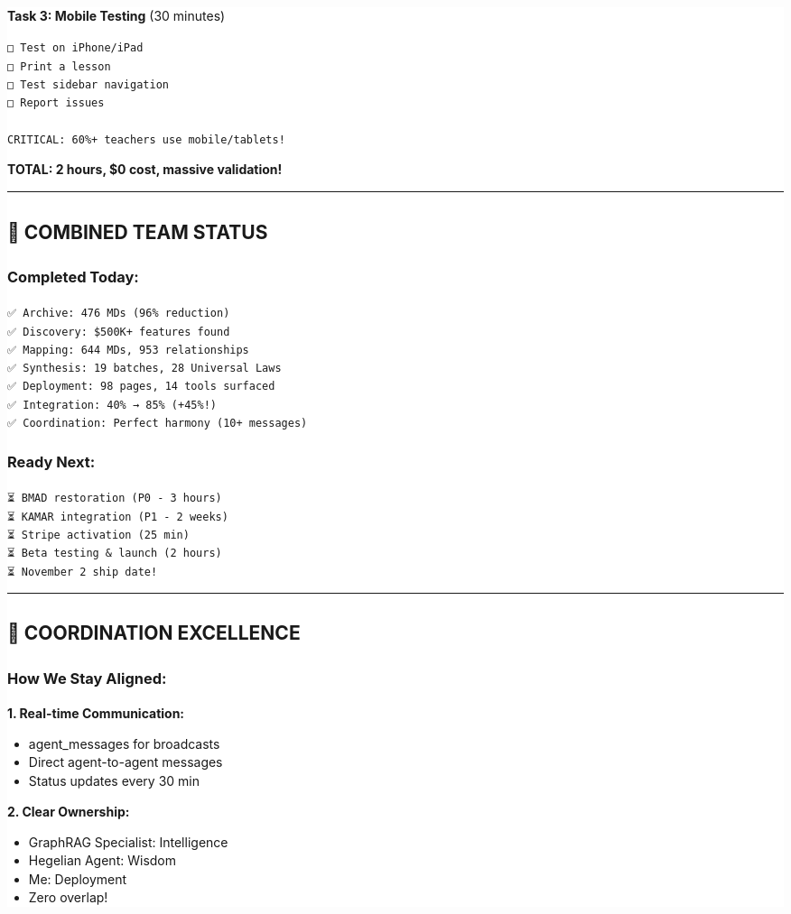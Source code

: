 **Task 3: Mobile Testing** (30 minutes)
```
□ Test on iPhone/iPad
□ Print a lesson
□ Test sidebar navigation
□ Report issues

CRITICAL: 60%+ teachers use mobile/tablets!
```

**TOTAL: 2 hours, $0 cost, massive validation!**

---

## 🚀 **COMBINED TEAM STATUS**

### **Completed Today:**
```
✅ Archive: 476 MDs (96% reduction)
✅ Discovery: $500K+ features found
✅ Mapping: 644 MDs, 953 relationships
✅ Synthesis: 19 batches, 28 Universal Laws
✅ Deployment: 98 pages, 14 tools surfaced
✅ Integration: 40% → 85% (+45%!)
✅ Coordination: Perfect harmony (10+ messages)
```

### **Ready Next:**
```
⏳ BMAD restoration (P0 - 3 hours)
⏳ KAMAR integration (P1 - 2 weeks)
⏳ Stripe activation (25 min)
⏳ Beta testing & launch (2 hours)
⏳ November 2 ship date!
```

---

## 🌟 **COORDINATION EXCELLENCE**

### **How We Stay Aligned:**

**1. Real-time Communication:**
- agent_messages for broadcasts
- Direct agent-to-agent messages
- Status updates every 30 min

**2. Clear Ownership:**
- GraphRAG Specialist: Intelligence
- Hegelian Agent: Wisdom
- Me: Deployment
- Zero overlap!
